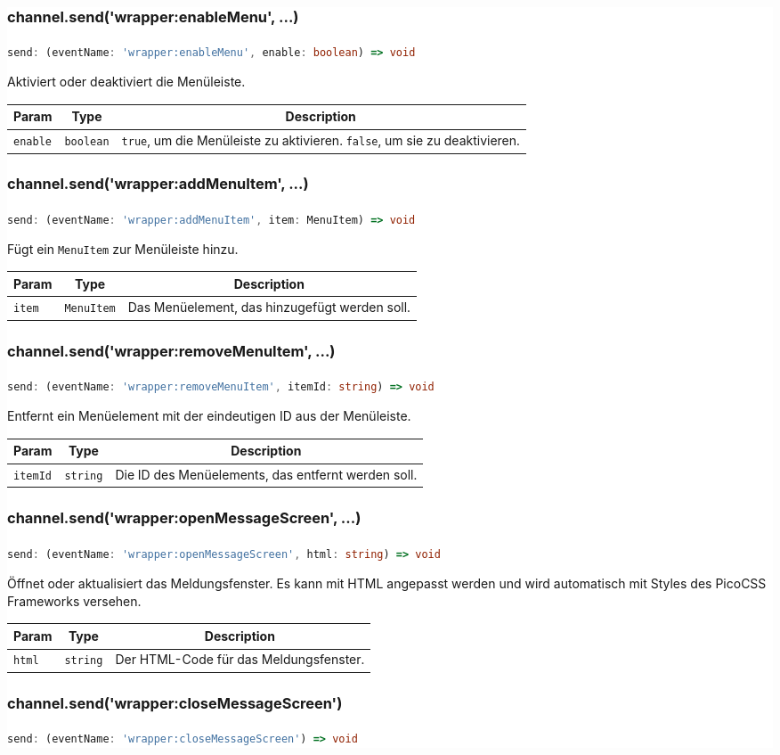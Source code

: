 ### channel.send('wrapper:enableMenu', ...)

```typescript
send: (eventName: 'wrapper:enableMenu', enable: boolean) => void
```

Aktiviert oder deaktiviert die Menüleiste.

| **Param** | **Type** | **Description** |
|-----------|----------|-----------------|
| `enable` | `boolean` | `true`, um die Menüleiste zu aktivieren. `false`, um sie zu deaktivieren.

### channel.send('wrapper:addMenuItem', ...)

```typescript
send: (eventName: 'wrapper:addMenuItem', item: MenuItem) => void
```

Fügt ein `MenuItem` zur Menüleiste hinzu.

| **Param** | **Type** | **Description** |
|-----------|----------|-----------------|
| `item` | `MenuItem` | Das Menüelement, das hinzugefügt werden soll. |

### channel.send('wrapper:removeMenuItem', ...)

```typescript
send: (eventName: 'wrapper:removeMenuItem', itemId: string) => void
```

Entfernt ein Menüelement mit der eindeutigen ID aus der Menüleiste.

| **Param** | **Type** | **Description** |
|-----------|----------|-----------------|
| `itemId` | `string` | Die ID des Menüelements, das entfernt werden soll. |

### channel.send('wrapper:openMessageScreen', ...)

```typescript
send: (eventName: 'wrapper:openMessageScreen', html: string) => void
```

Öffnet oder aktualisiert das Meldungsfenster. Es kann mit HTML angepasst
werden und wird automatisch mit Styles des PicoCSS Frameworks versehen.

| **Param** | **Type** | **Description** |
|-----------|----------|-----------------|
| `html` | `string` | Der HTML-Code für das Meldungsfenster. |

### channel.send('wrapper:closeMessageScreen')

```typescript
send: (eventName: 'wrapper:closeMessageScreen') => void
```
